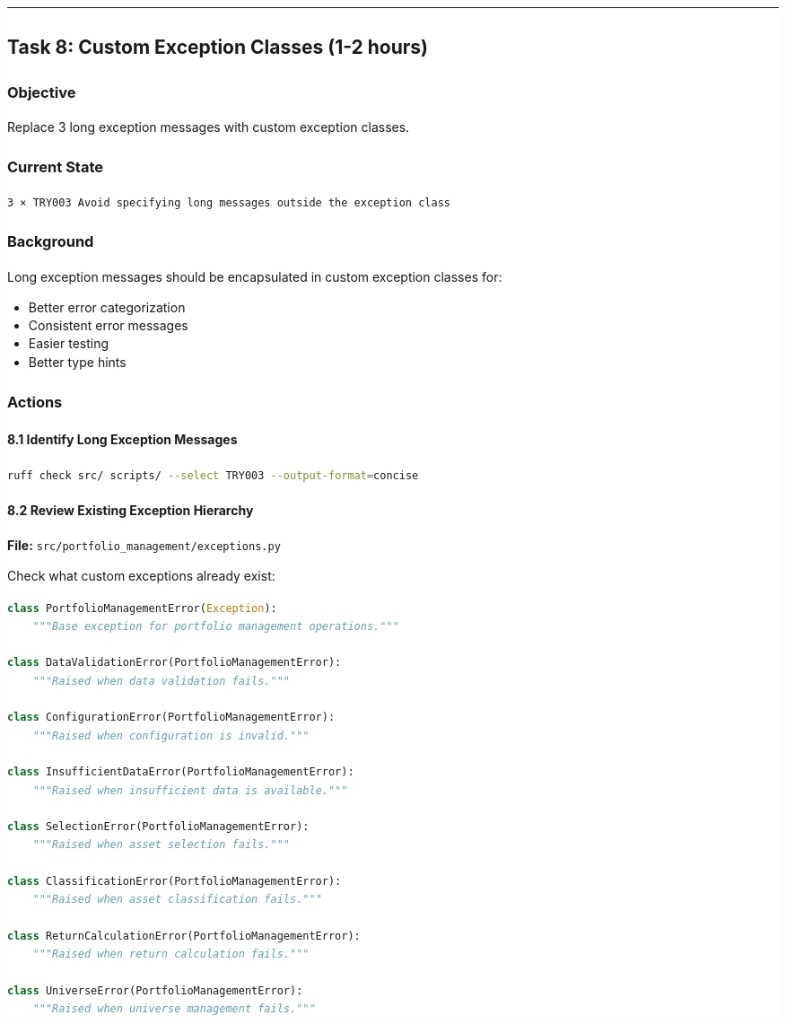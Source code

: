 ______________________________________________________________________

## Task 8: Custom Exception Classes (1-2 hours)

### Objective

Replace 3 long exception messages with custom exception classes.

### Current State

```
3 × TRY003 Avoid specifying long messages outside the exception class
```

### Background

Long exception messages should be encapsulated in custom exception classes for:

- Better error categorization
- Consistent error messages
- Easier testing
- Better type hints

### Actions

#### 8.1 Identify Long Exception Messages

```bash
ruff check src/ scripts/ --select TRY003 --output-format=concise
```

#### 8.2 Review Existing Exception Hierarchy

**File:** `src/portfolio_management/exceptions.py`

Check what custom exceptions already exist:

```python
class PortfolioManagementError(Exception):
    """Base exception for portfolio management operations."""

class DataValidationError(PortfolioManagementError):
    """Raised when data validation fails."""

class ConfigurationError(PortfolioManagementError):
    """Raised when configuration is invalid."""

class InsufficientDataError(PortfolioManagementError):
    """Raised when insufficient data is available."""

class SelectionError(PortfolioManagementError):
    """Raised when asset selection fails."""

class ClassificationError(PortfolioManagementError):
    """Raised when asset classification fails."""

class ReturnCalculationError(PortfolioManagementError):
    """Raised when return calculation fails."""

class UniverseError(PortfolioManagementError):
    """Raised when universe management fails."""
```
